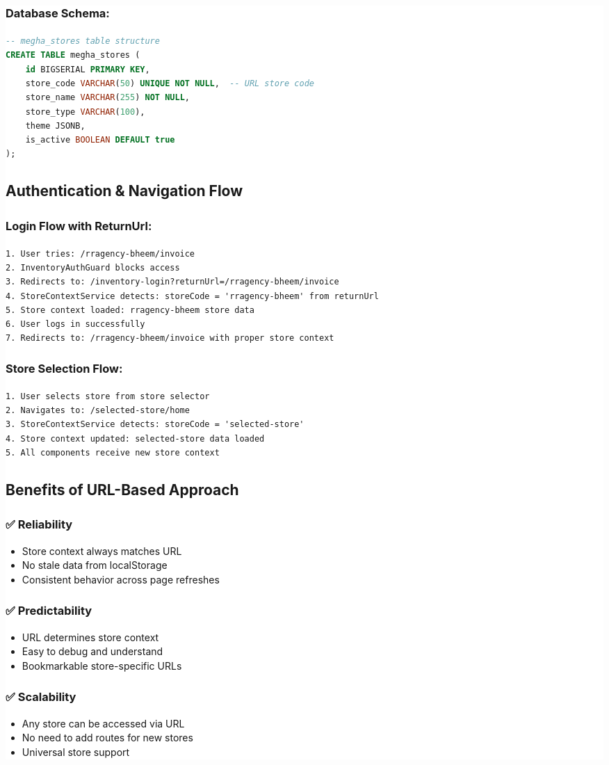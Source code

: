 ### Database Schema:
```sql
-- megha_stores table structure
CREATE TABLE megha_stores (
    id BIGSERIAL PRIMARY KEY,
    store_code VARCHAR(50) UNIQUE NOT NULL,  -- URL store code
    store_name VARCHAR(255) NOT NULL,
    store_type VARCHAR(100),
    theme JSONB,
    is_active BOOLEAN DEFAULT true
);
```

## Authentication & Navigation Flow

### Login Flow with ReturnUrl:
```
1. User tries: /rragency-bheem/invoice
2. InventoryAuthGuard blocks access
3. Redirects to: /inventory-login?returnUrl=/rragency-bheem/invoice
4. StoreContextService detects: storeCode = 'rragency-bheem' from returnUrl
5. Store context loaded: rragency-bheem store data
6. User logs in successfully
7. Redirects to: /rragency-bheem/invoice with proper store context
```

### Store Selection Flow:
```
1. User selects store from store selector
2. Navigates to: /selected-store/home
3. StoreContextService detects: storeCode = 'selected-store'
4. Store context updated: selected-store data loaded
5. All components receive new store context
```

## Benefits of URL-Based Approach

### ✅ **Reliability**
- Store context always matches URL
- No stale data from localStorage
- Consistent behavior across page refreshes

### ✅ **Predictability**
- URL determines store context
- Easy to debug and understand
- Bookmarkable store-specific URLs

### ✅ **Scalability**
- Any store can be accessed via URL
- No need to add routes for new stores
- Universal store support
